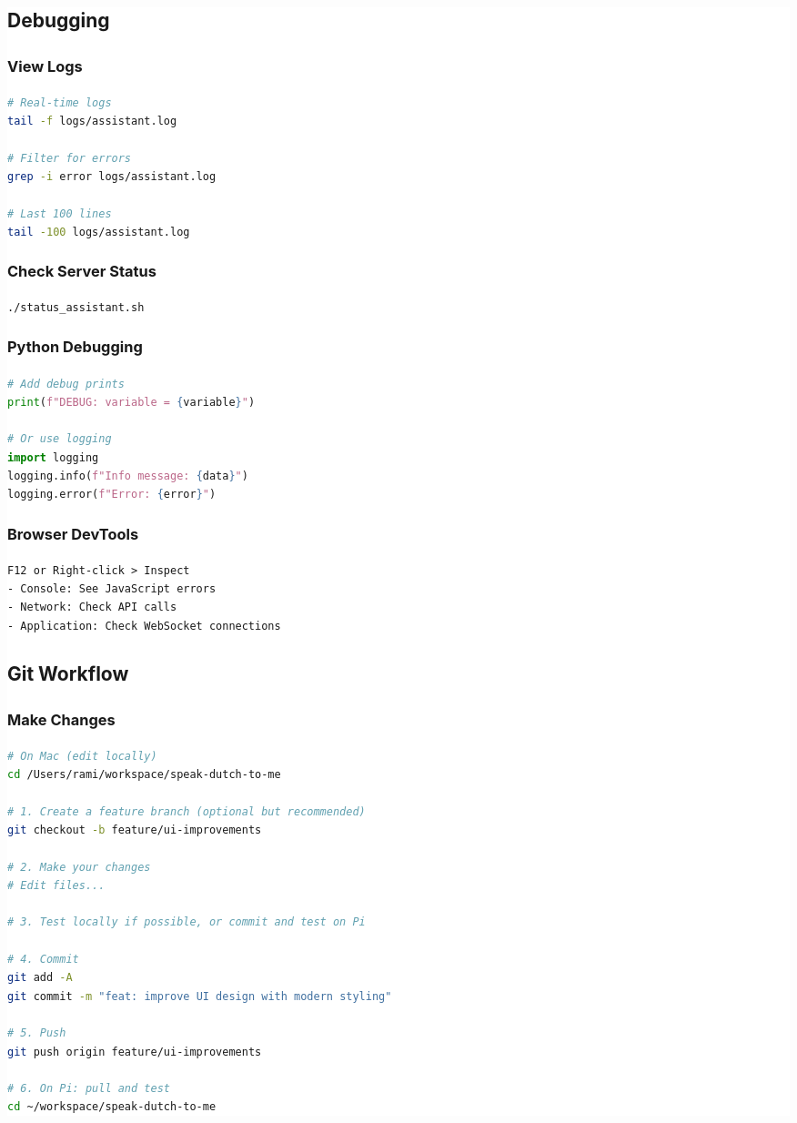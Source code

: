 ## Debugging

### View Logs
```bash
# Real-time logs
tail -f logs/assistant.log

# Filter for errors
grep -i error logs/assistant.log

# Last 100 lines
tail -100 logs/assistant.log
```

### Check Server Status
```bash
./status_assistant.sh
```

### Python Debugging
```python
# Add debug prints
print(f"DEBUG: variable = {variable}")

# Or use logging
import logging
logging.info(f"Info message: {data}")
logging.error(f"Error: {error}")
```

### Browser DevTools
```
F12 or Right-click > Inspect
- Console: See JavaScript errors
- Network: Check API calls
- Application: Check WebSocket connections
```

## Git Workflow

### Make Changes
```bash
# On Mac (edit locally)
cd /Users/rami/workspace/speak-dutch-to-me

# 1. Create a feature branch (optional but recommended)
git checkout -b feature/ui-improvements

# 2. Make your changes
# Edit files...

# 3. Test locally if possible, or commit and test on Pi

# 4. Commit
git add -A
git commit -m "feat: improve UI design with modern styling"

# 5. Push
git push origin feature/ui-improvements

# 6. On Pi: pull and test
cd ~/workspace/speak-dutch-to-me
```